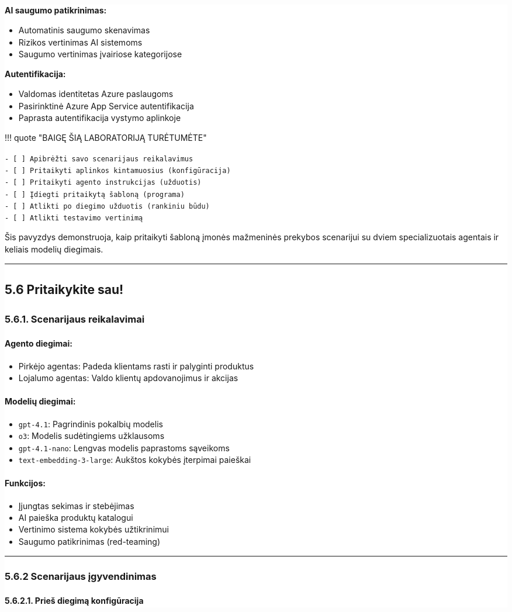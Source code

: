 **AI saugumo patikrinimas:**

- Automatinis saugumo skenavimas
- Rizikos vertinimas AI sistemoms
- Saugumo vertinimas įvairiose kategorijose

**Autentifikacija:**

- Valdomas identitetas Azure paslaugoms
- Pasirinktinė Azure App Service autentifikacija
- Paprasta autentifikacija vystymo aplinkoje

!!! quote "BAIGĘ ŠIĄ LABORATORIJĄ TURĖTUMĖTE"

    - [ ] Apibrėžti savo scenarijaus reikalavimus
    - [ ] Pritaikyti aplinkos kintamuosius (konfigūracija)
    - [ ] Pritaikyti agento instrukcijas (užduotis)
    - [ ] Įdiegti pritaikytą šabloną (programa)
    - [ ] Atlikti po diegimo užduotis (rankiniu būdu)
    - [ ] Atlikti testavimo vertinimą

Šis pavyzdys demonstruoja, kaip pritaikyti šabloną įmonės mažmeninės prekybos scenarijui su dviem specializuotais agentais ir keliais modelių diegimais.

---

## 5.6 Pritaikykite sau!

### 5.6.1. Scenarijaus reikalavimai

#### **Agento diegimai:** 

   - Pirkėjo agentas: Padeda klientams rasti ir palyginti produktus
   - Lojalumo agentas: Valdo klientų apdovanojimus ir akcijas

#### **Modelių diegimai:**

   - `gpt-4.1`: Pagrindinis pokalbių modelis
   - `o3`: Modelis sudėtingiems užklausoms
   - `gpt-4.1-nano`: Lengvas modelis paprastoms sąveikoms
   - `text-embedding-3-large`: Aukštos kokybės įterpimai paieškai

#### **Funkcijos:**

   - Įjungtas sekimas ir stebėjimas
   - AI paieška produktų katalogui
   - Vertinimo sistema kokybės užtikrinimui
   - Saugumo patikrinimas (red-teaming)

---

### 5.6.2 Scenarijaus įgyvendinimas

#### 5.6.2.1. Prieš diegimą konfigūracija
